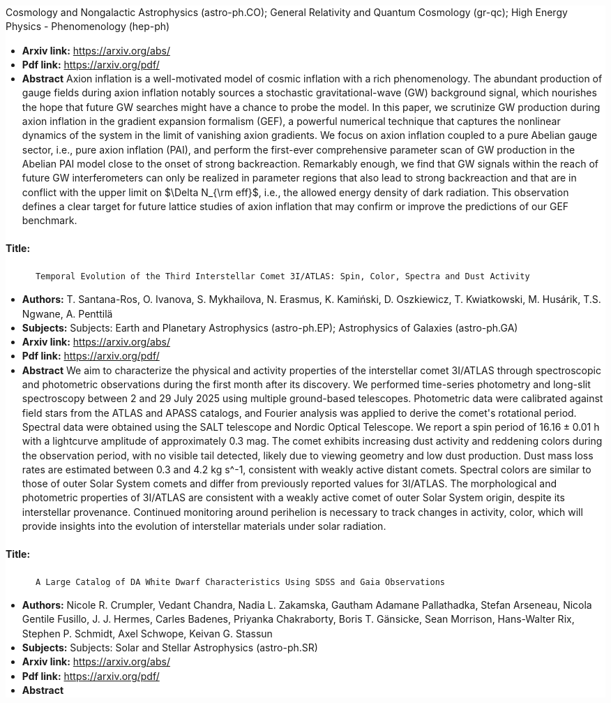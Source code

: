 Cosmology and Nongalactic Astrophysics (astro-ph.CO); General Relativity and Quantum Cosmology (gr-qc); High Energy Physics - Phenomenology (hep-ph)
 - **Arxiv link:** https://arxiv.org/abs/
 - **Pdf link:** https://arxiv.org/pdf/
 - **Abstract**
 Axion inflation is a well-motivated model of cosmic inflation with a rich phenomenology. The abundant production of gauge fields during axion inflation notably sources a stochastic gravitational-wave (GW) background signal, which nourishes the hope that future GW searches might have a chance to probe the model. In this paper, we scrutinize GW production during axion inflation in the gradient expansion formalism (GEF), a powerful numerical technique that captures the nonlinear dynamics of the system in the limit of vanishing axion gradients. We focus on axion inflation coupled to a pure Abelian gauge sector, i.e., pure axion inflation (PAI), and perform the first-ever comprehensive parameter scan of GW production in the Abelian PAI model close to the onset of strong backreaction. Remarkably enough, we find that GW signals within the reach of future GW interferometers can only be realized in parameter regions that also lead to strong backreaction and that are in conflict with the upper limit on $\Delta N_{\rm eff}$, i.e., the allowed energy density of dark radiation. This observation defines a clear target for future lattice studies of axion inflation that may confirm or improve the predictions of our GEF benchmark.
#### Title:
          Temporal Evolution of the Third Interstellar Comet 3I/ATLAS: Spin, Color, Spectra and Dust Activity
 - **Authors:** T. Santana-Ros, O. Ivanova, S. Mykhailova, N. Erasmus, K. Kamiński, D. Oszkiewicz, T. Kwiatkowski, M. Husárik, T.S. Ngwane, A. Penttilä
 - **Subjects:** Subjects:
Earth and Planetary Astrophysics (astro-ph.EP); Astrophysics of Galaxies (astro-ph.GA)
 - **Arxiv link:** https://arxiv.org/abs/
 - **Pdf link:** https://arxiv.org/pdf/
 - **Abstract**
 We aim to characterize the physical and activity properties of the interstellar comet 3I/ATLAS through spectroscopic and photometric observations during the first month after its discovery. We performed time-series photometry and long-slit spectroscopy between 2 and 29 July 2025 using multiple ground-based telescopes. Photometric data were calibrated against field stars from the ATLAS and APASS catalogs, and Fourier analysis was applied to derive the comet's rotational period. Spectral data were obtained using the SALT telescope and Nordic Optical Telescope. We report a spin period of $16.16 \pm 0.01$ h with a lightcurve amplitude of approximately 0.3 mag. The comet exhibits increasing dust activity and reddening colors during the observation period, with no visible tail detected, likely due to viewing geometry and low dust production. Dust mass loss rates are estimated between 0.3 and 4.2 kg s^-1, consistent with weakly active distant comets. Spectral colors are similar to those of outer Solar System comets and differ from previously reported values for 3I/ATLAS. The morphological and photometric properties of 3I/ATLAS are consistent with a weakly active comet of outer Solar System origin, despite its interstellar provenance. Continued monitoring around perihelion is necessary to track changes in activity, color, which will provide insights into the evolution of interstellar materials under solar radiation.
#### Title:
          A Large Catalog of DA White Dwarf Characteristics Using SDSS and Gaia Observations
 - **Authors:** Nicole R. Crumpler, Vedant Chandra, Nadia L. Zakamska, Gautham Adamane Pallathadka, Stefan Arseneau, Nicola Gentile Fusillo, J. J. Hermes, Carles Badenes, Priyanka Chakraborty, Boris T. Gänsicke, Sean Morrison, Hans-Walter Rix, Stephen P. Schmidt, Axel Schwope, Keivan G. Stassun
 - **Subjects:** Subjects:
Solar and Stellar Astrophysics (astro-ph.SR)
 - **Arxiv link:** https://arxiv.org/abs/
 - **Pdf link:** https://arxiv.org/pdf/
 - **Abstract**
